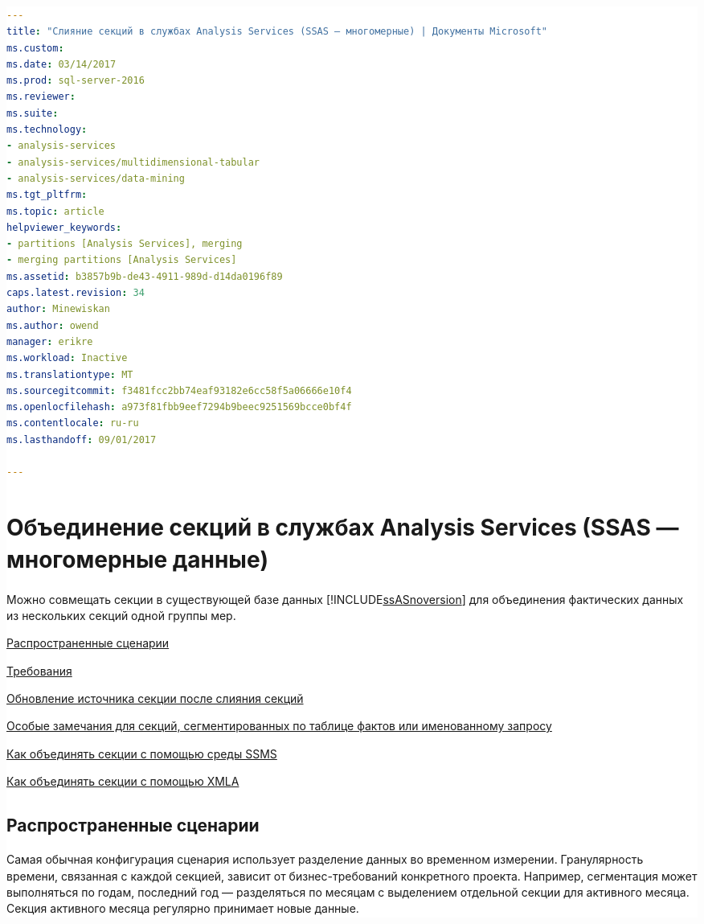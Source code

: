 ```yaml
---
title: "Слияние секций в службах Analysis Services (SSAS — многомерные) | Документы Microsoft"
ms.custom: 
ms.date: 03/14/2017
ms.prod: sql-server-2016
ms.reviewer: 
ms.suite: 
ms.technology:
- analysis-services
- analysis-services/multidimensional-tabular
- analysis-services/data-mining
ms.tgt_pltfrm: 
ms.topic: article
helpviewer_keywords:
- partitions [Analysis Services], merging
- merging partitions [Analysis Services]
ms.assetid: b3857b9b-de43-4911-989d-d14da0196f89
caps.latest.revision: 34
author: Minewiskan
ms.author: owend
manager: erikre
ms.workload: Inactive
ms.translationtype: MT
ms.sourcegitcommit: f3481fcc2bb74eaf93182e6cc58f5a06666e10f4
ms.openlocfilehash: a973f81fbb9eef7294b9beec9251569bcce0bf4f
ms.contentlocale: ru-ru
ms.lasthandoff: 09/01/2017

---
```

# <a name="merge-partitions-in-analysis-services-ssas---multidimensional"></a>Объединение секций в службах Analysis Services (SSAS — многомерные данные)
  Можно совмещать секции в существующей базе данных [!INCLUDE[ssASnoversion](../../includes/ssasnoversion-md.md)] для объединения фактических данных из нескольких секций одной группы мер.  
  
 [Распространенные сценарии](#bkmk_Scenario)  
  
 [Требования](#bkmk_prereq)  
  
 [Обновление источника секции после слияния секций](#bkmk_Where)  
  
 [Особые замечания для секций, сегментированных по таблице фактов или именованному запросу](#bkmk_fact)  
  
 [Как объединять секции с помощью среды SSMS](#bkmk_partitionSSMS)  
  
 [Как объединять секции с помощью XMLA](#bkmk_partitionsXMLA)  
  
##  <a name="bkmk_Scenario"></a> Распространенные сценарии  
 Самая обычная конфигурация сценария использует разделение данных во временном измерении. Гранулярность времени, связанная с каждой секцией, зависит от бизнес-требований конкретного проекта. Например, сегментация может выполняться по годам, последний год — разделяться по месяцам с выделением отдельной секции для активного месяца. Секция активного месяца регулярно принимает новые данные.  
  